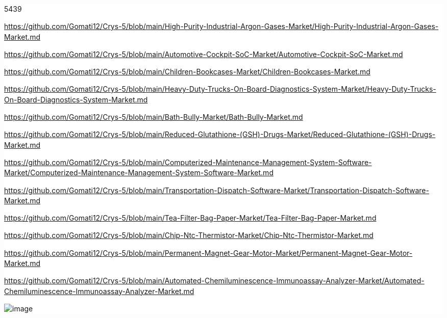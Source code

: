 5439</p><p><a href="https://github.com/Gomati12/Crys-5/blob/main/High-Purity-Industrial-Argon-Gases-Market/High-Purity-Industrial-Argon-Gases-Market.md">https://github.com/Gomati12/Crys-5/blob/main/High-Purity-Industrial-Argon-Gases-Market/High-Purity-Industrial-Argon-Gases-Market.md</a></p><p><a href="https://github.com/Gomati12/Crys-5/blob/main/Automotive-Cockpit-SoC-Market/Automotive-Cockpit-SoC-Market.md">https://github.com/Gomati12/Crys-5/blob/main/Automotive-Cockpit-SoC-Market/Automotive-Cockpit-SoC-Market.md</a></p><p><a href="https://github.com/Gomati12/Crys-5/blob/main/Children-Bookcases-Market/Children-Bookcases-Market.md">https://github.com/Gomati12/Crys-5/blob/main/Children-Bookcases-Market/Children-Bookcases-Market.md</a></p><p><a href="https://github.com/Gomati12/Crys-5/blob/main/Heavy-Duty-Trucks-On-Board-Diagnostics-System-Market/Heavy-Duty-Trucks-On-Board-Diagnostics-System-Market.md">https://github.com/Gomati12/Crys-5/blob/main/Heavy-Duty-Trucks-On-Board-Diagnostics-System-Market/Heavy-Duty-Trucks-On-Board-Diagnostics-System-Market.md</a></p><p><a href="https://github.com/Gomati12/Crys-5/blob/main/Bath-Bully-Market/Bath-Bully-Market.md">https://github.com/Gomati12/Crys-5/blob/main/Bath-Bully-Market/Bath-Bully-Market.md</a></p><p><a href="https://github.com/Gomati12/Crys-5/blob/main/Reduced-Glutathione-(GSH)-Drugs-Market/Reduced-Glutathione-(GSH)-Drugs-Market.md">https://github.com/Gomati12/Crys-5/blob/main/Reduced-Glutathione-(GSH)-Drugs-Market/Reduced-Glutathione-(GSH)-Drugs-Market.md</a></p><p><a href="https://github.com/Gomati12/Crys-5/blob/main/Computerized-Maintenance-Management-System-Software-Market/Computerized-Maintenance-Management-System-Software-Market.md">https://github.com/Gomati12/Crys-5/blob/main/Computerized-Maintenance-Management-System-Software-Market/Computerized-Maintenance-Management-System-Software-Market.md</a></p><p><a href="https://github.com/Gomati12/Crys-5/blob/main/Transportation-Dispatch-Software-Market/Transportation-Dispatch-Software-Market.md">https://github.com/Gomati12/Crys-5/blob/main/Transportation-Dispatch-Software-Market/Transportation-Dispatch-Software-Market.md</a></p><p><a href="https://github.com/Gomati12/Crys-5/blob/main/Tea-Filter-Bag-Paper-Market/Tea-Filter-Bag-Paper-Market.md">https://github.com/Gomati12/Crys-5/blob/main/Tea-Filter-Bag-Paper-Market/Tea-Filter-Bag-Paper-Market.md</a></p><p><a href="https://github.com/Gomati12/Crys-5/blob/main/Chip-Ntc-Thermistor-Market/Chip-Ntc-Thermistor-Market.md">https://github.com/Gomati12/Crys-5/blob/main/Chip-Ntc-Thermistor-Market/Chip-Ntc-Thermistor-Market.md</a></p><p><a href="https://github.com/Gomati12/Crys-5/blob/main/Permanent-Magnet-Gear-Motor-Market/Permanent-Magnet-Gear-Motor-Market.md">https://github.com/Gomati12/Crys-5/blob/main/Permanent-Magnet-Gear-Motor-Market/Permanent-Magnet-Gear-Motor-Market.md</a></p><p><a href="https://github.com/Gomati12/Crys-5/blob/main/Automated-Chemiluminescence-Immunoassay-Analyzer-Market/Automated-Chemiluminescence-Immunoassay-Analyzer-Market.md">https://github.com/Gomati12/Crys-5/blob/main/Automated-Chemiluminescence-Immunoassay-Analyzer-Market/Automated-Chemiluminescence-Immunoassay-Analyzer-Market.md</a></p>
![image](https://github.com/user-attachments/assets/793619ff-deda-4d1d-9e09-93d78aff7b4c)
